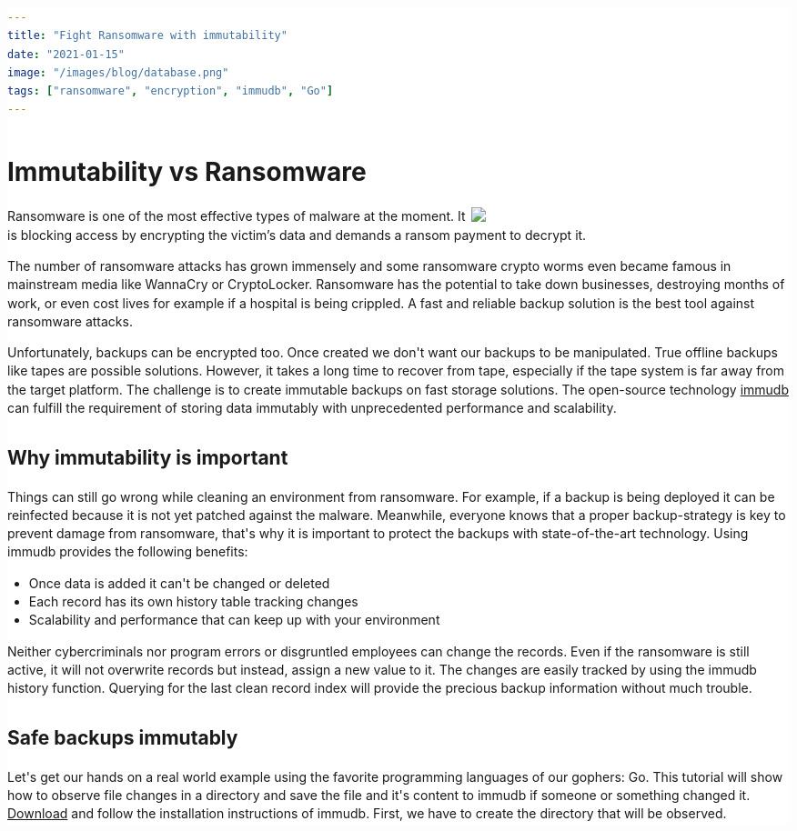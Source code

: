 ```yaml
---
title: "Fight Ransomware with immutability"
date: "2021-01-15"
image: "/images/blog/database.png"
tags: ["ransomware", "encryption", "immudb", "Go"]
---
```



# Immutability vs Ransomware

<img style="float: right;" src="/images/blog/mascotfree.png" width="350">

Ransomware is one of the most effective types of malware at the moment. It is blocking access by encrypting the victim’s data and demands a ransom payment to decrypt it. 

The number of ransomware attacks has grown immensely and some ransomware crypto worms even became famous in mainstream media like WannaCry or CryptoLocker. Ransomware has the potential to take down businesses, destroying months of work, or even cost lives for example if a hospital is being crippled. A fast and reliable backup solution is the best tool against ransomware attacks. 

Unfortunately, backups can be encrypted too. Once created we don't want our backups to be manipulated. True offline backups like tapes are possible solutions. However, it takes a long time to recover from tape, especially if the tape system is far away from the target platform. The challenge is to create immutable backups on fast storage solutions. The open-source technology [immudb](https://github.com/codenotary/immudb) can fulfill the requirement of storing data immutably with unprecedented performance and scalability. 

## Why immutability is important

Things can still go wrong while cleaning an environment from ransomware. For example, if a backup is being deployed it can be reinfected because it is not yet patched against the malware. Meanwhile, everyone knows that a proper backup-strategy is key to prevent damage from ransomware, that's why it is important to protect the backups with state-of-the-art technology. Using immudb provides the following benefits:

- Once data is added it can't be changed or deleted
- Each record has its own history table tracking changes
- Scalability and performance that can keep up with your environment

Neither cybercriminals nor program errors or disgruntled employees can change the records. Even if the ransomware is still active, it will not overwrite records but instead, assign a new value to it. The changes are easily tracked by using the immudb history function. Querying for the last clean record index will provide the precious backup information without much trouble.

## Safe backups immutably 

Let's get our hands on a real world example using the favorite programming languages of our gophers: Go. 
This tutorial will show how to observe file changes in a directory and save the file and it's content to immudb if someone or something changed it. 
[Download](https://docs.immudb.io) and follow the installation instructions of immudb. First, we have to create the directory that will be observed. 
